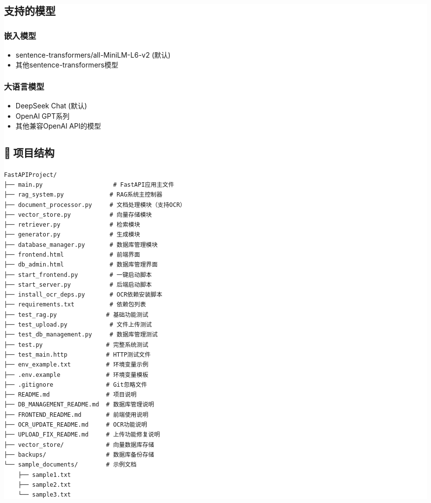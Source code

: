 ## 支持的模型

### 嵌入模型

- sentence-transformers/all-MiniLM-L6-v2 (默认)
- 其他sentence-transformers模型

### 大语言模型

- DeepSeek Chat (默认)
- OpenAI GPT系列
- 其他兼容OpenAI API的模型

## 📁 项目结构

```text
FastAPIProject/
├── main.py                    # FastAPI应用主文件
├── rag_system.py             # RAG系统主控制器
├── document_processor.py     # 文档处理模块（支持OCR）
├── vector_store.py           # 向量存储模块
├── retriever.py              # 检索模块
├── generator.py              # 生成模块
├── database_manager.py       # 数据库管理模块
├── frontend.html             # 前端界面
├── db_admin.html             # 数据库管理界面
├── start_frontend.py         # 一键启动脚本
├── start_server.py           # 后端启动脚本
├── install_ocr_deps.py       # OCR依赖安装脚本
├── requirements.txt          # 依赖包列表
├── test_rag.py              # 基础功能测试
├── test_upload.py            # 文件上传测试
├── test_db_management.py     # 数据库管理测试
├── test.py                  # 完整系统测试
├── test_main.http           # HTTP测试文件
├── env_example.txt          # 环境变量示例
├── .env.example             # 环境变量模板
├── .gitignore               # Git忽略文件
├── README.md                # 项目说明
├── DB_MANAGEMENT_README.md  # 数据库管理说明
├── FRONTEND_README.md       # 前端使用说明
├── OCR_UPDATE_README.md     # OCR功能说明
├── UPLOAD_FIX_README.md     # 上传功能修复说明
├── vector_store/            # 向量数据库存储
├── backups/                 # 数据库备份存储
└── sample_documents/        # 示例文档
    ├── sample1.txt
    ├── sample2.txt
    └── sample3.txt
```
